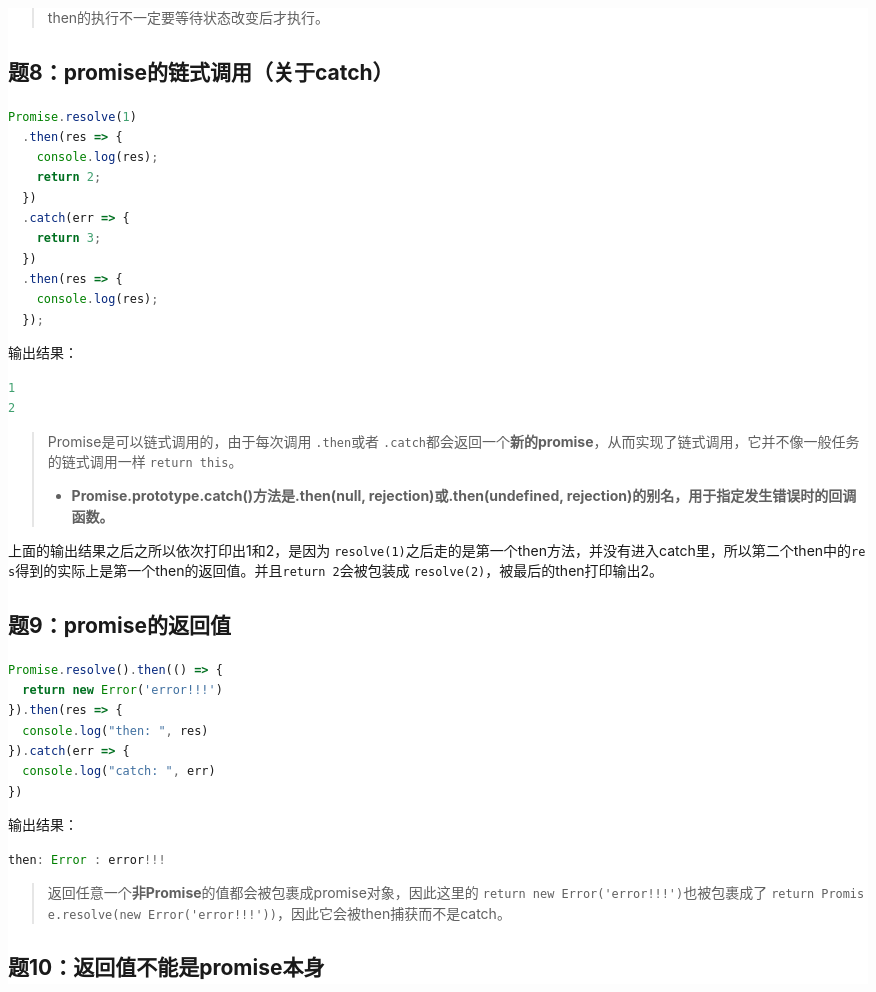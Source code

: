 > then的执行不一定要等待状态改变后才执行。

## 题8：promise的链式调用（关于catch）

```javascript
Promise.resolve(1)
  .then(res => {
    console.log(res);
    return 2;
  })
  .catch(err => {
    return 3;
  })
  .then(res => {
    console.log(res);
  });
```

输出结果：

```javascript
1
2
```

> Promise是可以链式调用的，由于每次调用 `.then`或者 `.catch`都会返回一个**新的promise**，从而实现了链式调用，它并不像一般任务的链式调用一样 `return this`。
>
> - **Promise.prototype.catch()方法是.then(null, rejection)或.then(undefined, rejection)的别名，用于指定发生错误时的回调函数。**

上面的输出结果之后之所以依次打印出1和2，是因为 `resolve(1)`之后走的是第一个then方法，并没有进入catch里，所以第二个then中的`res`得到的实际上是第一个then的返回值。并且`return 2`会被包装成 `resolve(2)`，被最后的then打印输出2。

## 题9：promise的返回值

```javascript
Promise.resolve().then(() => {
  return new Error('error!!!')
}).then(res => {
  console.log("then: ", res)
}).catch(err => {
  console.log("catch: ", err)
})
```

输出结果：

```javascript
then: Error : error!!!
```

> 返回任意一个**非Promise**的值都会被包裹成promise对象，因此这里的 `return new Error('error!!!')`也被包裹成了 `return Promise.resolve(new Error('error!!!'))`，因此它会被then捕获而不是catch。

## 题10：返回值不能是promise本身
